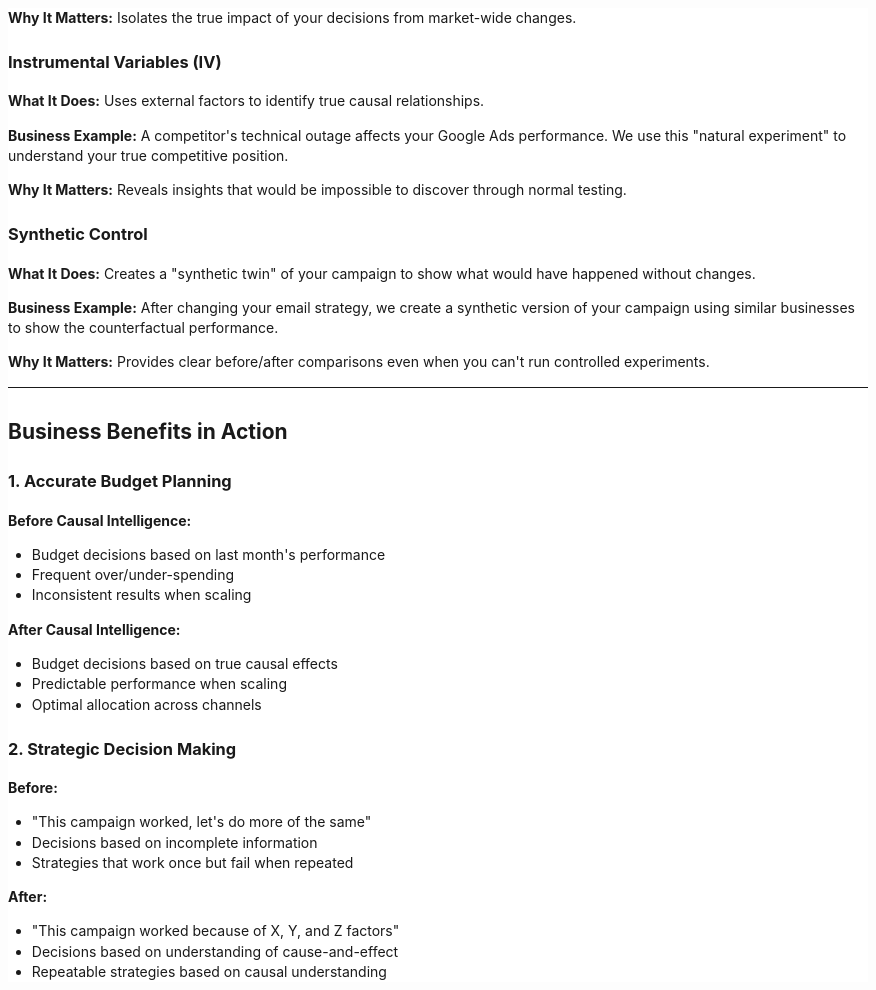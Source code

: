 **Why It Matters:**
Isolates the true impact of your decisions from market-wide changes.

### Instrumental Variables (IV)

**What It Does:**
Uses external factors to identify true causal relationships.

**Business Example:**
A competitor's technical outage affects your Google Ads performance. We use this "natural experiment" to understand your true competitive position.

**Why It Matters:**
Reveals insights that would be impossible to discover through normal testing.

### Synthetic Control

**What It Does:**
Creates a "synthetic twin" of your campaign to show what would have happened without changes.

**Business Example:**
After changing your email strategy, we create a synthetic version of your campaign using similar businesses to show the counterfactual performance.

**Why It Matters:**
Provides clear before/after comparisons even when you can't run controlled experiments.

---

## Business Benefits in Action

### 1. Accurate Budget Planning

**Before Causal Intelligence:**
- Budget decisions based on last month's performance
- Frequent over/under-spending
- Inconsistent results when scaling

**After Causal Intelligence:**
- Budget decisions based on true causal effects
- Predictable performance when scaling
- Optimal allocation across channels

### 2. Strategic Decision Making

**Before:**
- "This campaign worked, let's do more of the same"
- Decisions based on incomplete information
- Strategies that work once but fail when repeated

**After:**
- "This campaign worked because of X, Y, and Z factors"
- Decisions based on understanding of cause-and-effect
- Repeatable strategies based on causal understanding
